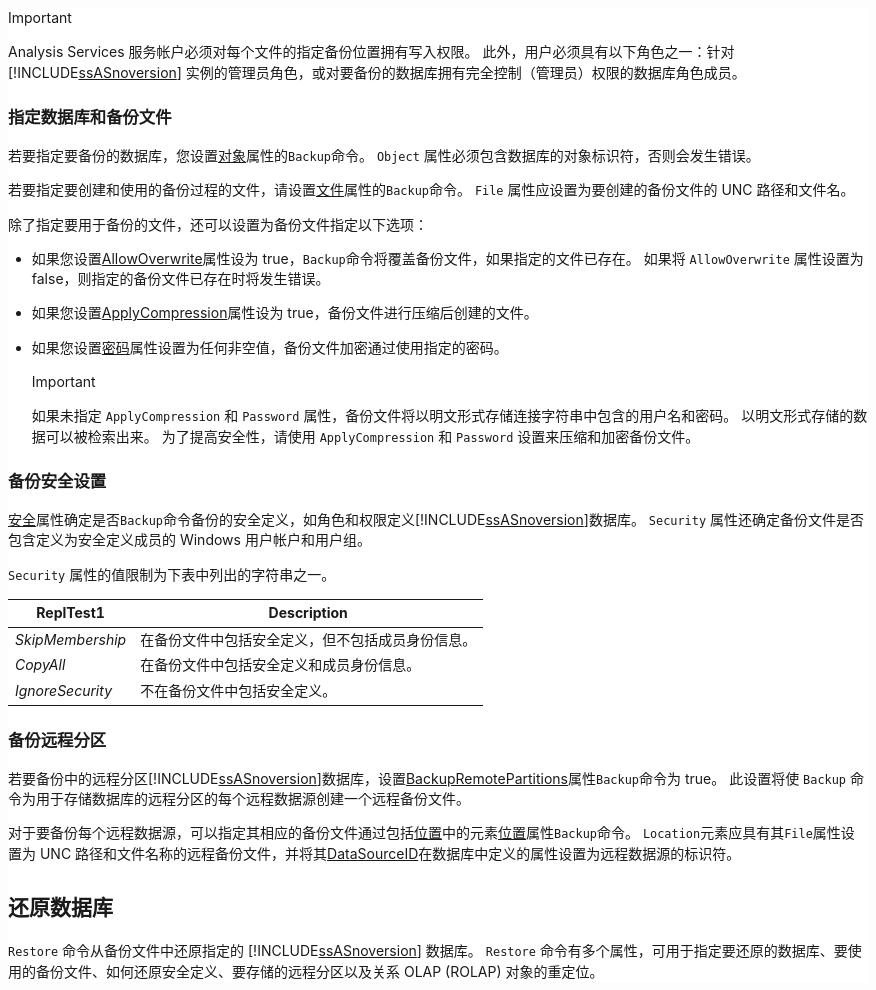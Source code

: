 > [!IMPORTANT]  
>  Analysis Services 服务帐户必须对每个文件的指定备份位置拥有写入权限。 此外，用户必须具有以下角色之一：针对 [!INCLUDE[ssASnoversion](../../includes/ssasnoversion-md.md)] 实例的管理员角色，或对要备份的数据库拥有完全控制（管理员）权限的数据库角色成员。  
  
### <a name="specifying-the-database-and-backup-file"></a>指定数据库和备份文件  
 若要指定要备份的数据库，您设置[对象](../xmla/xml-elements-properties/object-element-xmla.md)属性的`Backup`命令。 `Object` 属性必须包含数据库的对象标识符，否则会发生错误。  
  
 若要指定要创建和使用的备份过程的文件，请设置[文件](../xmla/xml-elements-properties/file-element-xmla.md)属性的`Backup`命令。 `File` 属性应设置为要创建的备份文件的 UNC 路径和文件名。  
  
 除了指定要用于备份的文件，还可以设置为备份文件指定以下选项：  
  
-   如果您设置[AllowOverwrite](../xmla/xml-elements-properties/allowoverwrite-element-xmla.md)属性设为 true，`Backup`命令将覆盖备份文件，如果指定的文件已存在。 如果将 `AllowOverwrite` 属性设置为 false，则指定的备份文件已存在时将发生错误。  
  
-   如果您设置[ApplyCompression](../xmla/xml-elements-properties/applycompression-element-xmla.md)属性设为 true，备份文件进行压缩后创建的文件。  
  
-   如果您设置[密码](../xmla/xml-elements-properties/password-element-xmla.md)属性设置为任何非空值，备份文件加密通过使用指定的密码。  
  
    > [!IMPORTANT]  
    >  如果未指定 `ApplyCompression` 和 `Password` 属性，备份文件将以明文形式存储连接字符串中包含的用户名和密码。 以明文形式存储的数据可以被检索出来。 为了提高安全性，请使用 `ApplyCompression` 和 `Password` 设置来压缩和加密备份文件。  
  
### <a name="backing-up-security-settings"></a>备份安全设置  
 [安全](../xmla/xml-elements-properties/security-element-xmla.md)属性确定是否`Backup`命令备份的安全定义，如角色和权限定义[!INCLUDE[ssASnoversion](../../includes/ssasnoversion-md.md)]数据库。 `Security` 属性还确定备份文件是否包含定义为安全定义成员的 Windows 用户帐户和用户组。  
  
 `Security` 属性的值限制为下表中列出的字符串之一。  
  
|ReplTest1|Description|  
|-----------|-----------------|  
|*SkipMembership*|在备份文件中包括安全定义，但不包括成员身份信息。|  
|*CopyAll*|在备份文件中包括安全定义和成员身份信息。|  
|*IgnoreSecurity*|不在备份文件中包括安全定义。|  
  
### <a name="backing-up-remote-partitions"></a>备份远程分区  
 若要备份中的远程分区[!INCLUDE[ssASnoversion](../../includes/ssasnoversion-md.md)]数据库，设置[BackupRemotePartitions](../xmla/xml-elements-properties/backupremotepartitions-element-xmla.md)属性`Backup`命令为 true。 此设置将使 `Backup` 命令为用于存储数据库的远程分区的每个远程数据源创建一个远程备份文件。  
  
 对于要备份每个远程数据源，可以指定其相应的备份文件通过包括[位置](../xmla/xml-elements-properties/location-element-xmla.md)中的元素[位置](../xmla/xml-elements-properties/locations-element-xmla.md)属性`Backup`命令。 `Location`元素应具有其`File`属性设置为 UNC 路径和文件名称的远程备份文件，并将其[DataSourceID](../xmla/xml-elements-properties/id-element-xmla.md)在数据库中定义的属性设置为远程数据源的标识符。  
  
##  <a name="restoring_databases"></a> 还原数据库  
 `Restore` 命令从备份文件中还原指定的 [!INCLUDE[ssASnoversion](../../includes/ssasnoversion-md.md)] 数据库。 `Restore` 命令有多个属性，可用于指定要还原的数据库、要使用的备份文件、如何还原安全定义、要存储的远程分区以及关系 OLAP (ROLAP) 对象的重定位。  
  